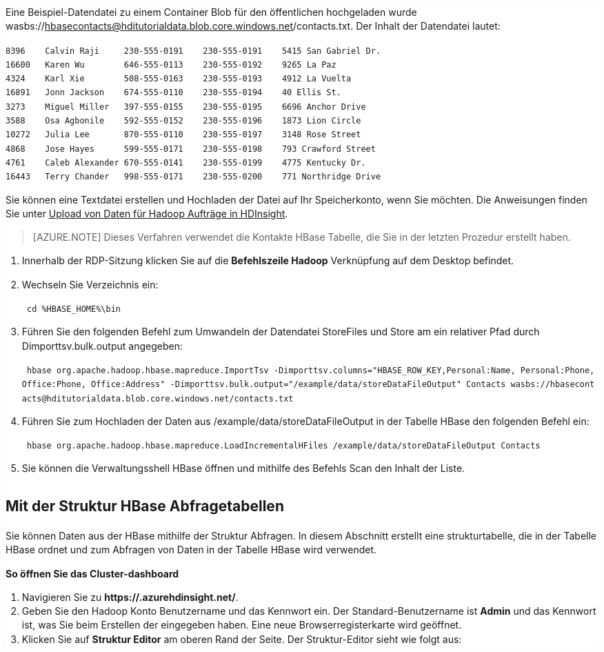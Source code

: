 
Eine Beispiel-Datendatei zu einem Container Blob für den öffentlichen hochgeladen wurde wasbs://hbasecontacts@hditutorialdata.blob.core.windows.net/contacts.txt. Der Inhalt der Datendatei lautet:

    8396    Calvin Raji     230-555-0191    230-555-0191    5415 San Gabriel Dr.
    16600   Karen Wu        646-555-0113    230-555-0192    9265 La Paz
    4324    Karl Xie        508-555-0163    230-555-0193    4912 La Vuelta
    16891   Jonn Jackson    674-555-0110    230-555-0194    40 Ellis St.
    3273    Miguel Miller   397-555-0155    230-555-0195    6696 Anchor Drive
    3588    Osa Agbonile    592-555-0152    230-555-0196    1873 Lion Circle
    10272   Julia Lee       870-555-0110    230-555-0197    3148 Rose Street
    4868    Jose Hayes      599-555-0171    230-555-0198    793 Crawford Street
    4761    Caleb Alexander 670-555-0141    230-555-0199    4775 Kentucky Dr.
    16443   Terry Chander   998-555-0171    230-555-0200    771 Northridge Drive

Sie können eine Textdatei erstellen und Hochladen der Datei auf Ihr Speicherkonto, wenn Sie möchten. Die Anweisungen finden Sie unter [Upload von Daten für Hadoop Aufträge in HDInsight][hdinsight-upload-data].

> [AZURE.NOTE] Dieses Verfahren verwendet die Kontakte HBase Tabelle, die Sie in der letzten Prozedur erstellt haben.

1. Innerhalb der RDP-Sitzung klicken Sie auf die **Befehlszeile Hadoop** Verknüpfung auf dem Desktop befindet.
2. Wechseln Sie Verzeichnis ein:

        cd %HBASE_HOME%\bin

3. Führen Sie den folgenden Befehl zum Umwandeln der Datendatei StoreFiles und Store am ein relativer Pfad durch Dimporttsv.bulk.output angegeben:

        hbase org.apache.hadoop.hbase.mapreduce.ImportTsv -Dimporttsv.columns="HBASE_ROW_KEY,Personal:Name, Personal:Phone, Office:Phone, Office:Address" -Dimporttsv.bulk.output="/example/data/storeDataFileOutput" Contacts wasbs://hbasecontacts@hditutorialdata.blob.core.windows.net/contacts.txt

4. Führen Sie zum Hochladen der Daten aus /example/data/storeDataFileOutput in der Tabelle HBase den folgenden Befehl ein:

        hbase org.apache.hadoop.hbase.mapreduce.LoadIncrementalHFiles /example/data/storeDataFileOutput Contacts

5. Sie können die Verwaltungsshell HBase öffnen und mithilfe des Befehls Scan den Inhalt der Liste.



## <a name="use-hive-to-query-hbase-tables"></a>Mit der Struktur HBase Abfragetabellen

Sie können Daten aus der HBase mithilfe der Struktur Abfragen. In diesem Abschnitt erstellt eine strukturtabelle, die in der Tabelle HBase ordnet und zum Abfragen von Daten in der Tabelle HBase wird verwendet.

**So öffnen Sie das Cluster-dashboard**

1. Navigieren Sie zu **https://<HDInsight Cluster Name>.azurehdinsight.net/**.
5. Geben Sie den Hadoop Konto Benutzername und das Kennwort ein. Der Standard-Benutzername ist **Admin** und das Kennwort ist, was Sie beim Erstellen der eingegeben haben. Eine neue Browserregisterkarte wird geöffnet.
6. Klicken Sie auf **Struktur Editor** am oberen Rand der Seite. Der Struktur-Editor sieht wie folgt aus:


[hdinsight-manage-portal]: hdinsight-administer-use-management-portal.md
[hdinsight-upload-data]: hdinsight-upload-data.md
[hbase-reference]: http://hbase.apache.org/book.html#importtsv
[hbase-schema]: http://0b4af6cdc2f0c5998459-c0245c5c937c5dedcca3f1764ecc9b2f.r43.cf2.rackcdn.com/9353-login1210_khurana.pdf
[hbase-quick-start]: http://hbase.apache.org/book.html#quickstart
[hdinsight-hbase-overview]: hdinsight-hbase-overview.md
[hdinsight-hbase-provision-vnet]: hdinsight-hbase-provision-vnet.md
[hdinsight-versions]: hdinsight-component-versioning.md
[hbase-twitter-sentiment]: hdinsight-hbase-analyze-twitter-sentiment.md
[azure-purchase-options]: http://azure.microsoft.com/pricing/purchase-options/
[azure-member-offers]: http://azure.microsoft.com/pricing/member-offers/
[azure-free-trial]: http://azure.microsoft.com/pricing/free-trial/
[azure-management-portal]: https://portal.azure.com/
[azure-create-storageaccount]: http://azure.microsoft.com/documentation/articles/storage-create-storage-account/
[img-hdinsight-hbase-cluster-quick-create]: ./media/hdinsight-hbase-tutorial-get-started/hdinsight-hbase-quick-create.png
[img-hdinsight-hbase-hive-editor]: ./media/hdinsight-hbase-tutorial-get-started/hdinsight-hbase-hive-editor.png
[img-hdinsight-hbase-file-browser]: ./media/hdinsight-hbase-tutorial-get-started/hdinsight-hbase-file-browser.png
[img-hbase-shell]: ./media/hdinsight-hbase-tutorial-get-started/hdinsight-hbase-shell.png
[img-hbase-sample-data-tabular]: ./media/hdinsight-hbase-tutorial-get-started/hdinsight-hbase-contacts-tabular.png
[img-hbase-sample-data-bigtable]: ./media/hdinsight-hbase-tutorial-get-started/hdinsight-hbase-contacts-bigtable.png